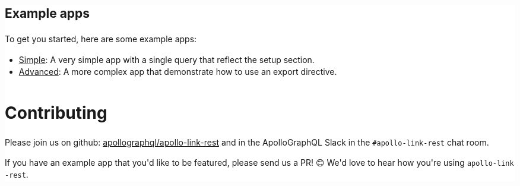 <h2 id="examples">Example apps</h2>

To get you started, here are some example apps:

* [Simple](https://github.com/apollographql/apollo-link-rest/tree/master/examples/simple):
  A very simple app with a single query that reflect the setup section.
* [Advanced](https://github.com/apollographql/apollo-link-rest/tree/master/examples/advanced):
  A more complex app that demonstrate how to use an export directive.

<h1 id="contributing">Contributing</h1>

Please join us on github: [apollographql/apollo-link-rest](https://github.com/apollographql/apollo-link-rest/) and in the ApolloGraphQL Slack in the `#apollo-link-rest` chat room.

If you have an example app that you'd like to be featured, please send us a PR! 😊 We'd love to hear how you're using `apollo-link-rest`.
